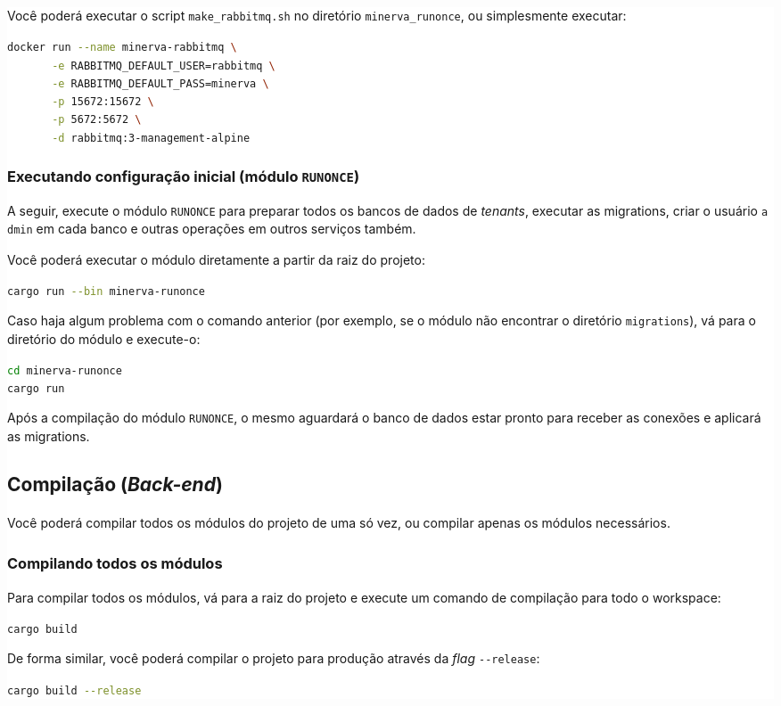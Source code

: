Você poderá executar o script `make_rabbitmq.sh` no diretório
`minerva_runonce`, ou simplesmente executar:

```bash
docker run --name minerva-rabbitmq \
       -e RABBITMQ_DEFAULT_USER=rabbitmq \
       -e RABBITMQ_DEFAULT_PASS=minerva \
       -p 15672:15672 \
       -p 5672:5672 \
       -d rabbitmq:3-management-alpine
```

### Executando configuração inicial (módulo `RUNONCE`)

A seguir, execute o módulo `RUNONCE` para preparar todos os bancos de
dados de *tenants*, executar as migrations, criar o usuário `admin`
em cada banco e outras operações em outros serviços também.

Você poderá executar o módulo diretamente a partir da raiz do projeto:

```bash
cargo run --bin minerva-runonce
```

Caso haja algum problema com o comando anterior (por exemplo, se o
módulo não encontrar o diretório `migrations`), vá para o diretório do
módulo e execute-o:

```bash
cd minerva-runonce
cargo run
```

Após a compilação do módulo `RUNONCE`, o mesmo aguardará o banco de
dados estar pronto para receber as conexões e aplicará as migrations.




## Compilação (*Back-end*)

Você poderá compilar todos os módulos do projeto de uma só vez, ou
compilar apenas os módulos necessários.



### Compilando todos os módulos

Para compilar todos os módulos, vá para a raiz do projeto e execute
um comando de compilação para todo o workspace:

```bash
cargo build
```

De forma similar, você poderá compilar o projeto para produção através
da *flag* `--release`:

```bash
cargo build --release
```
